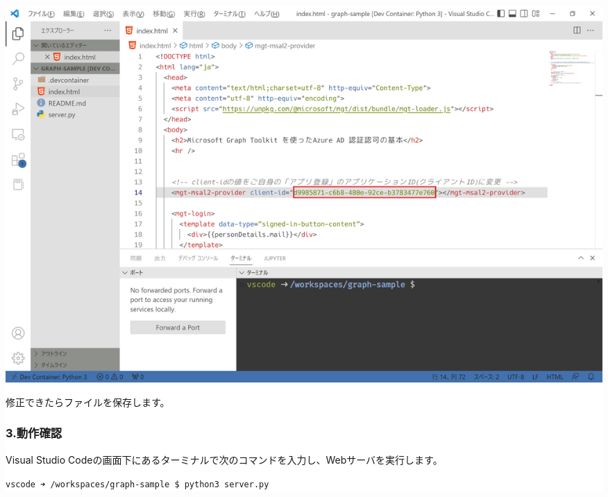 ![](images/graph-sample-edit-clientid.png)

修正できたらファイルを保存します。


### 3.動作確認
Visual Studio Codeの画面下にあるターミナルで次のコマンドを入力し、Webサーバを実行します。

```bash
vscode ➜ /workspaces/graph-sample $ python3 server.py
```
